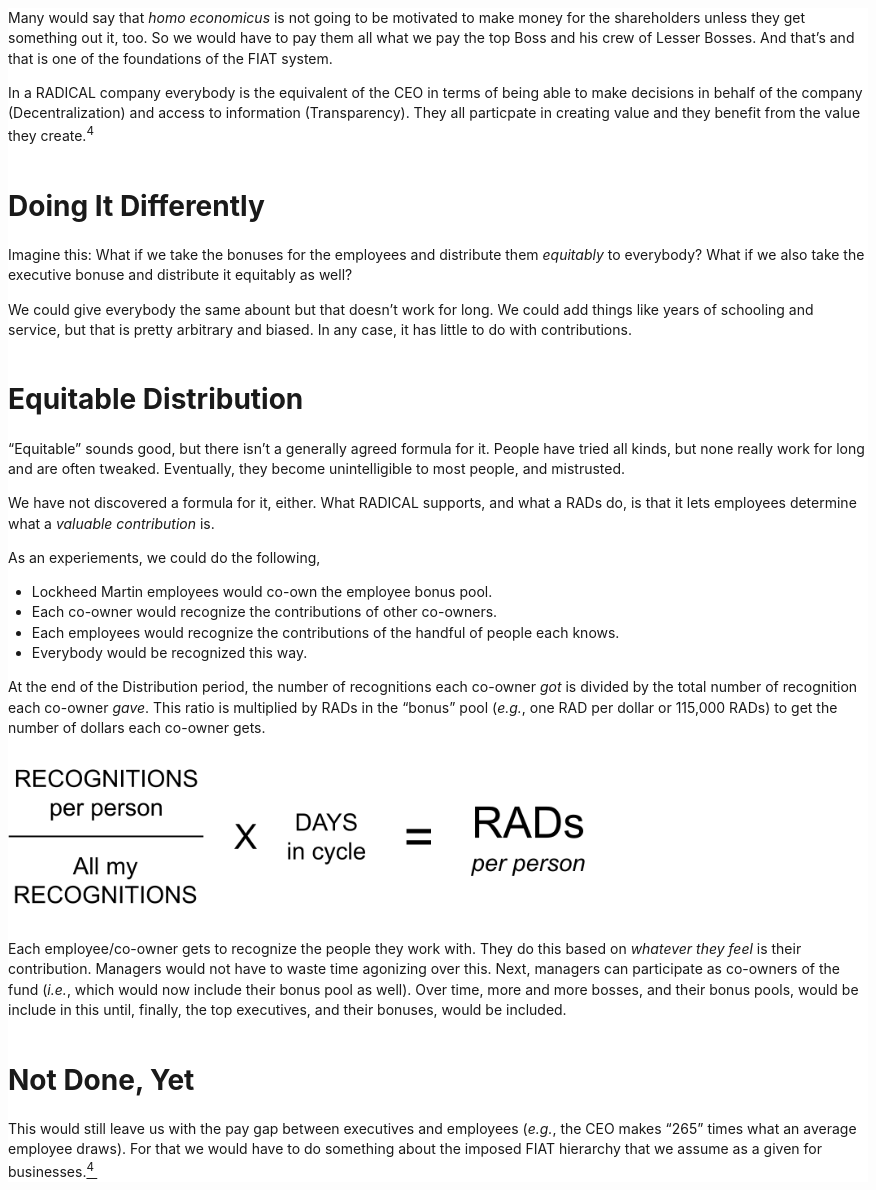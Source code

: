  <p>Many would say that <em>homo economicus</em> is not going to be motivated to make money for the shareholders unless they get something out it, too. So we would have to pay them all what we pay the top Boss and his crew of Lesser Bosses. And that&rsquo;s and that is one of the foundations of the <span class="_paradigm">FIAT</span> system.</p>
 <p>In a <span class="_paradigm">RADICAL</span> company everybody is the equivalent of the CEO in terms of being able to make decisions in behalf of the company (Decentralization) and access to information (Transparency). They all particpate in creating value and they benefit from the value they create.<a class="_paradigm"><sup>4&nbsp;</sup></a></p>

<h1>Doing It Differently</h1>
 <p>Imagine this: What if we take the bonuses for the employees and distribute them <em>equitably</em> to everybody? What if we also take the executive bonuse and distribute it equitably as well?</p>
 <p>We could give everybody the same abount but that doesn&rsquo;t work for long. We could add things like years of schooling and service, but that is pretty arbitrary and biased. In any case, it has little to do with contributions.</p>

<h1>Equitable Distribution</h1>
 <p>&ldquo;Equitable&rdquo; sounds good, but there isn&rsquo;t a generally agreed formula for it. People have tried all kinds, but none really work for long and are often tweaked. Eventually, they become unintelligible to most people, and mistrusted.</p>
 <p>We have not discovered a formula for it, either. What <span class="_paradigm">RADICAL</span> supports, and what a <span class="_paradigm">RAD<span>s do, is that it lets employees determine what a <em>valuable contribution</em> is.</p>
 <p>As an experiements, we could do the following,</p>
  <ul>
   <li>Lockheed Martin employees would co-own the employee bonus pool.</li>
   <li>Each co-owner would recognize the contributions of other co-owners.</li>
   <li>Each employees would recognize the contributions of the handful of people each knows.</li>
   <li>Everybody would be recognized this way.</li>
  </ul>
  <p>At the end of the Distribution period, the number of recognitions each co-owner <em>got</em> is divided by the total number of recognition each co-owner <em>gave</em>. This ratio is multiplied by RADs in the “bonus” pool (<em>e.g.</em>, one <span class="_paradigm">RAD</span> per dollar or 115,000 RADs) to get the number of dollars each co-owner gets.
   <div class="_center">
    <img
     src="/assets/img/pings-to-rads-equation.svg"
     width="70%"
     alt="">
   </div>
  </p>
  <p>Each employee/co-owner gets to recognize the people they work with. They do this based on <em>whatever they feel</em> is their contribution. Managers would not have to waste time agonizing over this. Next, managers can participate as co-owners of the fund (<em>i.e.</em>, which would now include their bonus pool as well). Over time, more and more bosses, and their bonus pools, would be include in this until, finally, the top executives, and their bonuses, would be included.</p>

<h1>Not Done, Yet</h1>
 <p>This would still leave us with the pay gap between executives and employees (<em>e.g.</em>, the CEO makes &ldquo;265&rdquo; times what an average employee draws). For that we would have to do something about the imposed <span class="_paradigm">FIAT</span> hierarchy that we assume as a given for businesses.<a href="#en04"><sup id="bm04">4&nbsp;</sup></a></p>
 